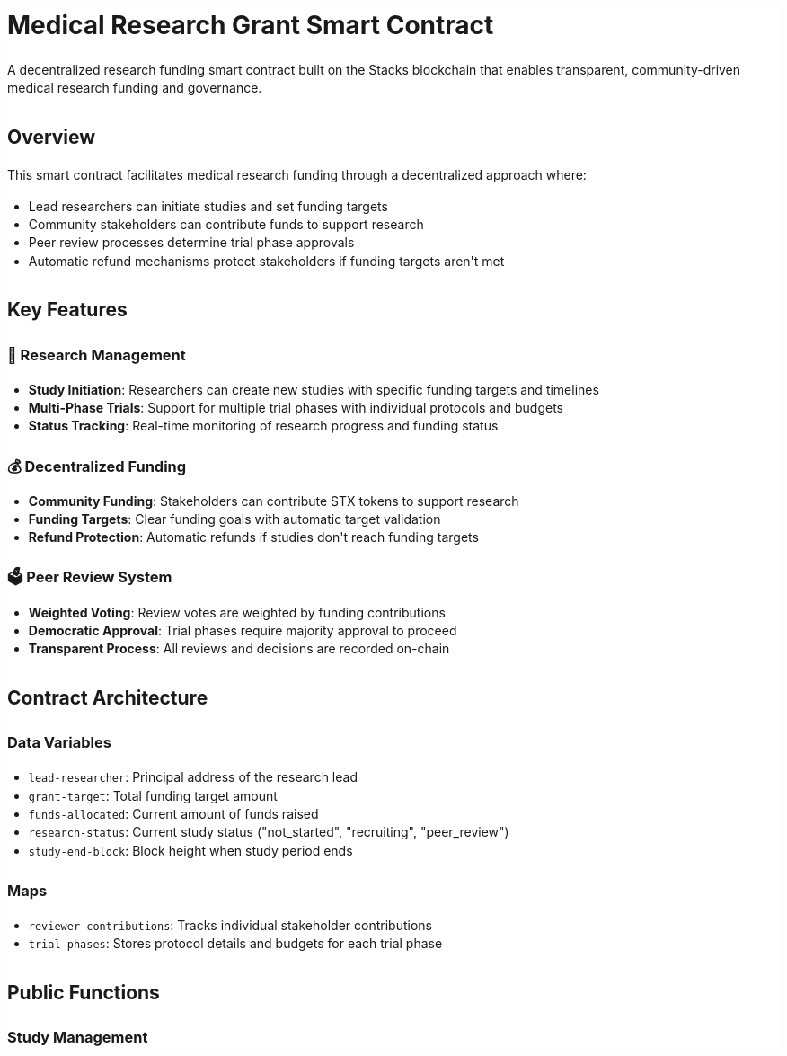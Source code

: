 # Medical Research Grant Smart Contract

A decentralized research funding smart contract built on the Stacks blockchain that enables transparent, community-driven medical research funding and governance.

## Overview

This smart contract facilitates medical research funding through a decentralized approach where:
- Lead researchers can initiate studies and set funding targets
- Community stakeholders can contribute funds to support research
- Peer review processes determine trial phase approvals
- Automatic refund mechanisms protect stakeholders if funding targets aren't met

## Key Features

### 🔬 Research Management
- **Study Initiation**: Researchers can create new studies with specific funding targets and timelines
- **Multi-Phase Trials**: Support for multiple trial phases with individual protocols and budgets
- **Status Tracking**: Real-time monitoring of research progress and funding status

### 💰 Decentralized Funding
- **Community Funding**: Stakeholders can contribute STX tokens to support research
- **Funding Targets**: Clear funding goals with automatic target validation
- **Refund Protection**: Automatic refunds if studies don't reach funding targets

### 🗳️ Peer Review System
- **Weighted Voting**: Review votes are weighted by funding contributions
- **Democratic Approval**: Trial phases require majority approval to proceed
- **Transparent Process**: All reviews and decisions are recorded on-chain

## Contract Architecture

### Data Variables
- `lead-researcher`: Principal address of the research lead
- `grant-target`: Total funding target amount
- `funds-allocated`: Current amount of funds raised
- `research-status`: Current study status ("not_started", "recruiting", "peer_review")
- `study-end-block`: Block height when study period ends

### Maps
- `reviewer-contributions`: Tracks individual stakeholder contributions
- `trial-phases`: Stores protocol details and budgets for each trial phase

## Public Functions

### Study Management
